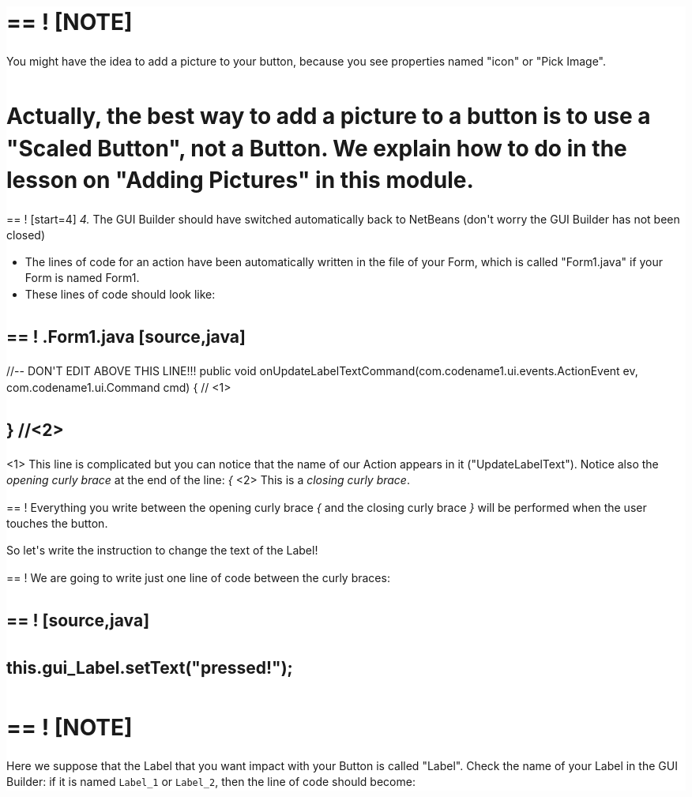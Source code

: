 ==  !
[NOTE]
====
You might have the idea to add a picture to your button, because you see properties named "icon" or "Pick Image".

Actually, the best way to add a picture to a button is to use a "Scaled Button", not a Button. We explain how to do in the lesson on "Adding Pictures" in this module.
====

==  !
[start=4]
*4.* The GUI Builder should have switched automatically back to NetBeans (don't worry the GUI Builder has not been closed)

- The lines of code for an action have been automatically written in the file of your Form, which is called "Form1.java" if your Form is named Form1.
- These lines of code should look like:

==  !
.Form1.java
[source,java]
----
//-- DON'T EDIT ABOVE THIS LINE!!!
public void onUpdateLabelTextCommand(com.codename1.ui.events.ActionEvent ev, com.codename1.ui.Command cmd) { // <1>

} //<2>
----
<1> This line is complicated but you can notice that the name of our Action appears in it ("UpdateLabelText").
Notice also the *opening curly brace* at the end of the line: *{*
<2> This is a *closing curly brace*.

==  !
Everything you write between the opening curly brace *{* and the closing curly brace *}* will be performed when the user touches the button.

So let's write the instruction to change the text of the Label!

==  !
We are going to write just one line of code between the curly braces:

==  !
[source,java]
----
this.gui_Label.setText("pressed!");
----

==  !
[NOTE]
====
Here we suppose that the Label that you want impact with your Button is called "Label".
Check the name of your Label in the GUI Builder: if it is named `Label_1` or `Label_2`, then the line of code should become:
